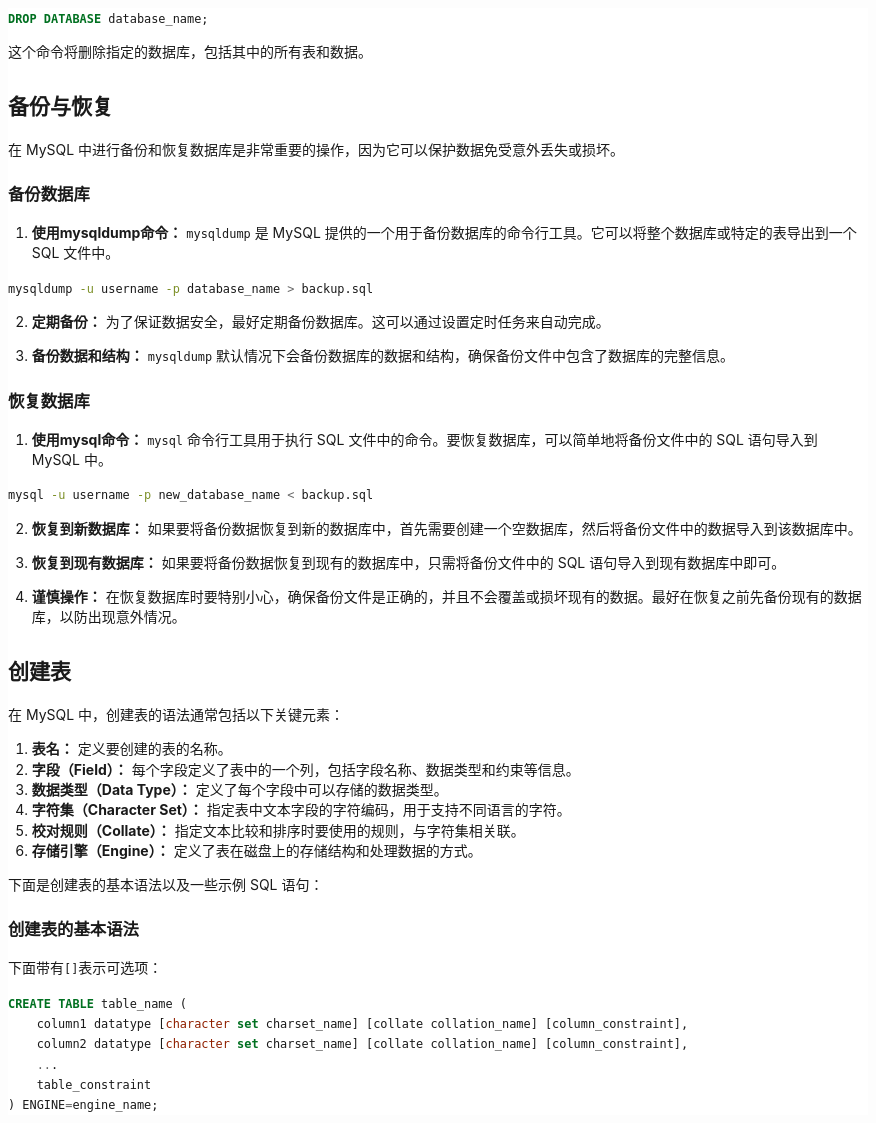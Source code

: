 ```sql
DROP DATABASE database_name;
```

这个命令将删除指定的数据库，包括其中的所有表和数据。

## 备份与恢复

在 MySQL 中进行备份和恢复数据库是非常重要的操作，因为它可以保护数据免受意外丢失或损坏。

### 备份数据库

1. **使用mysqldump命令：** `mysqldump` 是 MySQL 提供的一个用于备份数据库的命令行工具。它可以将整个数据库或特定的表导出到一个 SQL 文件中。

```bash
mysqldump -u username -p database_name > backup.sql
```

2. **定期备份：** 为了保证数据安全，最好定期备份数据库。这可以通过设置定时任务来自动完成。

3. **备份数据和结构：** `mysqldump` 默认情况下会备份数据库的数据和结构，确保备份文件中包含了数据库的完整信息。

### 恢复数据库

1. **使用mysql命令：** `mysql` 命令行工具用于执行 SQL 文件中的命令。要恢复数据库，可以简单地将备份文件中的 SQL 语句导入到 MySQL 中。

```bash
mysql -u username -p new_database_name < backup.sql
```

2. **恢复到新数据库：** 如果要将备份数据恢复到新的数据库中，首先需要创建一个空数据库，然后将备份文件中的数据导入到该数据库中。

3. **恢复到现有数据库：** 如果要将备份数据恢复到现有的数据库中，只需将备份文件中的 SQL 语句导入到现有数据库中即可。

4. **谨慎操作：** 在恢复数据库时要特别小心，确保备份文件是正确的，并且不会覆盖或损坏现有的数据。最好在恢复之前先备份现有的数据库，以防出现意外情况。

## 创建表

在 MySQL 中，创建表的语法通常包括以下关键元素：

1. **表名：** 定义要创建的表的名称。
2. **字段（Field）：** 每个字段定义了表中的一个列，包括字段名称、数据类型和约束等信息。
3. **数据类型（Data Type）：** 定义了每个字段中可以存储的数据类型。
4. **字符集（Character Set）：** 指定表中文本字段的字符编码，用于支持不同语言的字符。
5. **校对规则（Collate）：** 指定文本比较和排序时要使用的规则，与字符集相关联。
6. **存储引擎（Engine）：** 定义了表在磁盘上的存储结构和处理数据的方式。

下面是创建表的基本语法以及一些示例 SQL 语句：

### 创建表的基本语法

下面带有`[]`表示可选项：

```sql
CREATE TABLE table_name (
    column1 datatype [character set charset_name] [collate collation_name] [column_constraint],
    column2 datatype [character set charset_name] [collate collation_name] [column_constraint],
    ...
    table_constraint
) ENGINE=engine_name;
```
